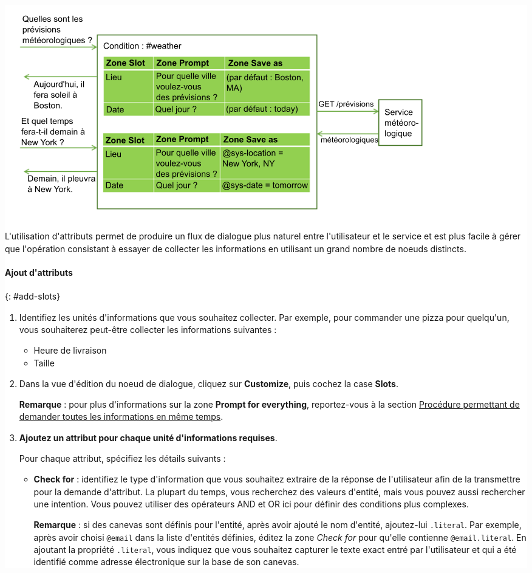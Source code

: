 ![Illustration représentant une question portant sur des prévisions météorologiques, suivie d'une question complémentaires portant sur la météo pour un autre lieu et un autre moment. ](images/follow-up.png)

L'utilisation d'attributs permet de produire un flux de dialogue plus naturel entre l'utilisateur et le service et est plus facile à gérer que l'opération consistant à essayer de collecter les informations en utilisant un grand nombre de noeuds distincts. 

#### Ajout d'attributs
{: #add-slots}

1.  Identifiez les unités d'informations que vous souhaitez collecter. Par exemple, pour commander une pizza pour quelqu'un, vous souhaiterez peut-être collecter les informations suivantes : 

    - Heure de livraison
    - Taille

1.  Dans la vue d'édition du noeud de dialogue, cliquez sur **Customize**, puis cochez la case **Slots**. 

    **Remarque** : pour plus d'informations sur la zone **Prompt for everything**, reportez-vous à la section  [Procédure permettant de demander toutes les informations en même temps](dialog-build.html#slots-prompt-for-everything).

1.  **Ajoutez un attribut pour chaque unité d'informations requises**.

    Pour chaque attribut, spécifiez les détails suivants :

    - **Check for** : identifiez le type d'information que vous souhaitez extraire de la réponse de l'utilisateur afin de la transmettre pour la demande d'attribut. La plupart du temps, vous recherchez des valeurs d'entité, mais vous pouvez aussi rechercher une intention. Vous pouvez utiliser des opérateurs AND et OR ici pour définir des conditions plus complexes. 

      **Remarque** : si des canevas sont définis pour l'entité, après avoir ajouté le nom d'entité, ajoutez-lui `.literal`. Par exemple, après avoir choisi `@email` dans la liste d'entités définies, éditez la zone *Check for* pour qu'elle contienne `@email.literal`. En ajoutant la propriété `.literal`, vous indiquez que vous souhaitez capturer le texte exact entré par l'utilisateur et qui a été identifié comme adresse électronique sur la base de son canevas. 
